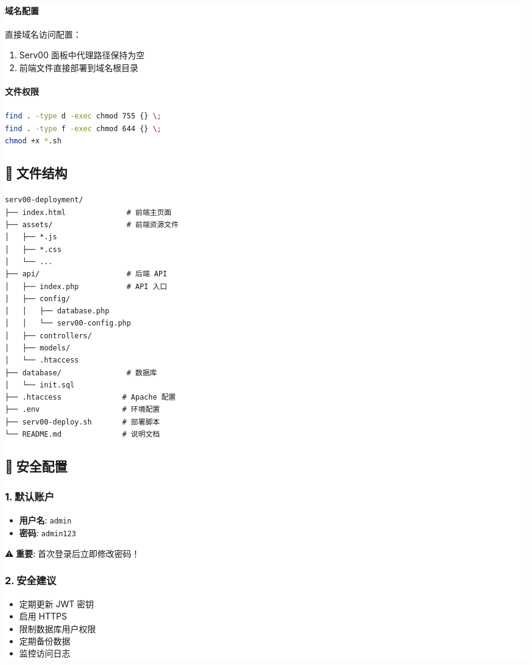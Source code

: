 #### 域名配置
直接域名访问配置：
1. Serv00 面板中代理路径保持为空
2. 前端文件直接部署到域名根目录

#### 文件权限
```bash
find . -type d -exec chmod 755 {} \;
find . -type f -exec chmod 644 {} \;
chmod +x *.sh
```

## 📁 文件结构

```
serv00-deployment/
├── index.html              # 前端主页面
├── assets/                 # 前端资源文件
│   ├── *.js
│   ├── *.css
│   └── ...
├── api/                    # 后端 API
│   ├── index.php           # API 入口
│   ├── config/
│   │   ├── database.php
│   │   └── serv00-config.php
│   ├── controllers/
│   ├── models/
│   └── .htaccess
├── database/               # 数据库
│   └── init.sql
├── .htaccess              # Apache 配置
├── .env                   # 环境配置
├── serv00-deploy.sh       # 部署脚本
└── README.md              # 说明文档
```

## 🔐 安全配置

### 1. 默认账户
- **用户名**: `admin`
- **密码**: `admin123`

⚠️ **重要**: 首次登录后立即修改密码！

### 2. 安全建议
- 定期更新 JWT 密钥
- 启用 HTTPS
- 限制数据库用户权限
- 定期备份数据
- 监控访问日志
